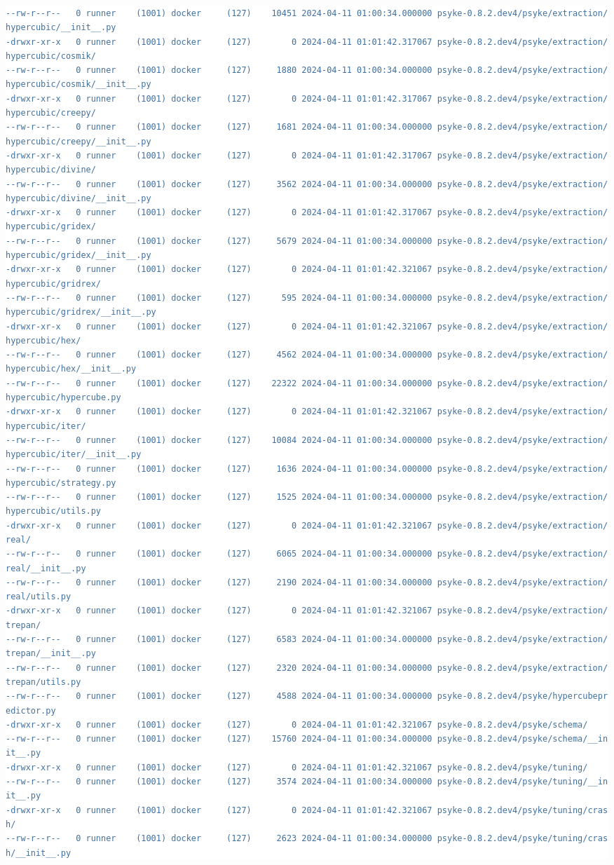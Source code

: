 ```diff
--rw-r--r--   0 runner    (1001) docker     (127)    10451 2024-04-11 01:00:34.000000 psyke-0.8.2.dev4/psyke/extraction/hypercubic/__init__.py
-drwxr-xr-x   0 runner    (1001) docker     (127)        0 2024-04-11 01:01:42.317067 psyke-0.8.2.dev4/psyke/extraction/hypercubic/cosmik/
--rw-r--r--   0 runner    (1001) docker     (127)     1880 2024-04-11 01:00:34.000000 psyke-0.8.2.dev4/psyke/extraction/hypercubic/cosmik/__init__.py
-drwxr-xr-x   0 runner    (1001) docker     (127)        0 2024-04-11 01:01:42.317067 psyke-0.8.2.dev4/psyke/extraction/hypercubic/creepy/
--rw-r--r--   0 runner    (1001) docker     (127)     1681 2024-04-11 01:00:34.000000 psyke-0.8.2.dev4/psyke/extraction/hypercubic/creepy/__init__.py
-drwxr-xr-x   0 runner    (1001) docker     (127)        0 2024-04-11 01:01:42.317067 psyke-0.8.2.dev4/psyke/extraction/hypercubic/divine/
--rw-r--r--   0 runner    (1001) docker     (127)     3562 2024-04-11 01:00:34.000000 psyke-0.8.2.dev4/psyke/extraction/hypercubic/divine/__init__.py
-drwxr-xr-x   0 runner    (1001) docker     (127)        0 2024-04-11 01:01:42.317067 psyke-0.8.2.dev4/psyke/extraction/hypercubic/gridex/
--rw-r--r--   0 runner    (1001) docker     (127)     5679 2024-04-11 01:00:34.000000 psyke-0.8.2.dev4/psyke/extraction/hypercubic/gridex/__init__.py
-drwxr-xr-x   0 runner    (1001) docker     (127)        0 2024-04-11 01:01:42.321067 psyke-0.8.2.dev4/psyke/extraction/hypercubic/gridrex/
--rw-r--r--   0 runner    (1001) docker     (127)      595 2024-04-11 01:00:34.000000 psyke-0.8.2.dev4/psyke/extraction/hypercubic/gridrex/__init__.py
-drwxr-xr-x   0 runner    (1001) docker     (127)        0 2024-04-11 01:01:42.321067 psyke-0.8.2.dev4/psyke/extraction/hypercubic/hex/
--rw-r--r--   0 runner    (1001) docker     (127)     4562 2024-04-11 01:00:34.000000 psyke-0.8.2.dev4/psyke/extraction/hypercubic/hex/__init__.py
--rw-r--r--   0 runner    (1001) docker     (127)    22322 2024-04-11 01:00:34.000000 psyke-0.8.2.dev4/psyke/extraction/hypercubic/hypercube.py
-drwxr-xr-x   0 runner    (1001) docker     (127)        0 2024-04-11 01:01:42.321067 psyke-0.8.2.dev4/psyke/extraction/hypercubic/iter/
--rw-r--r--   0 runner    (1001) docker     (127)    10084 2024-04-11 01:00:34.000000 psyke-0.8.2.dev4/psyke/extraction/hypercubic/iter/__init__.py
--rw-r--r--   0 runner    (1001) docker     (127)     1636 2024-04-11 01:00:34.000000 psyke-0.8.2.dev4/psyke/extraction/hypercubic/strategy.py
--rw-r--r--   0 runner    (1001) docker     (127)     1525 2024-04-11 01:00:34.000000 psyke-0.8.2.dev4/psyke/extraction/hypercubic/utils.py
-drwxr-xr-x   0 runner    (1001) docker     (127)        0 2024-04-11 01:01:42.321067 psyke-0.8.2.dev4/psyke/extraction/real/
--rw-r--r--   0 runner    (1001) docker     (127)     6065 2024-04-11 01:00:34.000000 psyke-0.8.2.dev4/psyke/extraction/real/__init__.py
--rw-r--r--   0 runner    (1001) docker     (127)     2190 2024-04-11 01:00:34.000000 psyke-0.8.2.dev4/psyke/extraction/real/utils.py
-drwxr-xr-x   0 runner    (1001) docker     (127)        0 2024-04-11 01:01:42.321067 psyke-0.8.2.dev4/psyke/extraction/trepan/
--rw-r--r--   0 runner    (1001) docker     (127)     6583 2024-04-11 01:00:34.000000 psyke-0.8.2.dev4/psyke/extraction/trepan/__init__.py
--rw-r--r--   0 runner    (1001) docker     (127)     2320 2024-04-11 01:00:34.000000 psyke-0.8.2.dev4/psyke/extraction/trepan/utils.py
--rw-r--r--   0 runner    (1001) docker     (127)     4588 2024-04-11 01:00:34.000000 psyke-0.8.2.dev4/psyke/hypercubepredictor.py
-drwxr-xr-x   0 runner    (1001) docker     (127)        0 2024-04-11 01:01:42.321067 psyke-0.8.2.dev4/psyke/schema/
--rw-r--r--   0 runner    (1001) docker     (127)    15760 2024-04-11 01:00:34.000000 psyke-0.8.2.dev4/psyke/schema/__init__.py
-drwxr-xr-x   0 runner    (1001) docker     (127)        0 2024-04-11 01:01:42.321067 psyke-0.8.2.dev4/psyke/tuning/
--rw-r--r--   0 runner    (1001) docker     (127)     3574 2024-04-11 01:00:34.000000 psyke-0.8.2.dev4/psyke/tuning/__init__.py
-drwxr-xr-x   0 runner    (1001) docker     (127)        0 2024-04-11 01:01:42.321067 psyke-0.8.2.dev4/psyke/tuning/crash/
--rw-r--r--   0 runner    (1001) docker     (127)     2623 2024-04-11 01:00:34.000000 psyke-0.8.2.dev4/psyke/tuning/crash/__init__.py
```